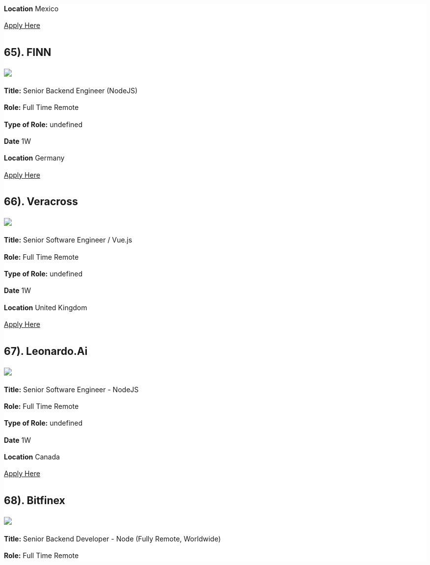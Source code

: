 **Location** Mexico

[Apply Here](https://javascript.jobs/job/senior-front-end-react-developer-1)

## 65). FINN
![](https://javascript.jobs/storage/images/company/6714ed98314e5.png "")

**Title:** Senior Backend Engineer (NodeJS)

**Role:** Full Time Remote

**Type of Role:** undefined

**Date** 1W

**Location** Germany

[Apply Here](https://javascript.jobs/job/senior-backend-engineer-nodejs-5)

## 66). Veracross
![](https://javascript.jobs/storage/images/company/67549efd235c8.png "")

**Title:** Senior Software Engineer / Vue.js

**Role:** Full Time Remote

**Type of Role:** undefined

**Date** 1W

**Location** United Kingdom

[Apply Here](https://javascript.jobs/job/senior-software-engineer-vuejs-2)

## 67). Leonardo.Ai
![](https://javascript.jobs/storage/images/company/6714ede54dc65.png "")

**Title:** Senior Software Engineer - NodeJS

**Role:** Full Time Remote

**Type of Role:** undefined

**Date** 1W

**Location** Canada

[Apply Here](https://javascript.jobs/job/senior-software-engineer-nodejs-24)

## 68). Bitfinex
![](https://javascript.jobs/storage/images/company/6714ed37b3f25.jpg "")

**Title:** Senior Backend Developer - Node (Fully Remote, Worldwide)

**Role:** Full Time Remote
